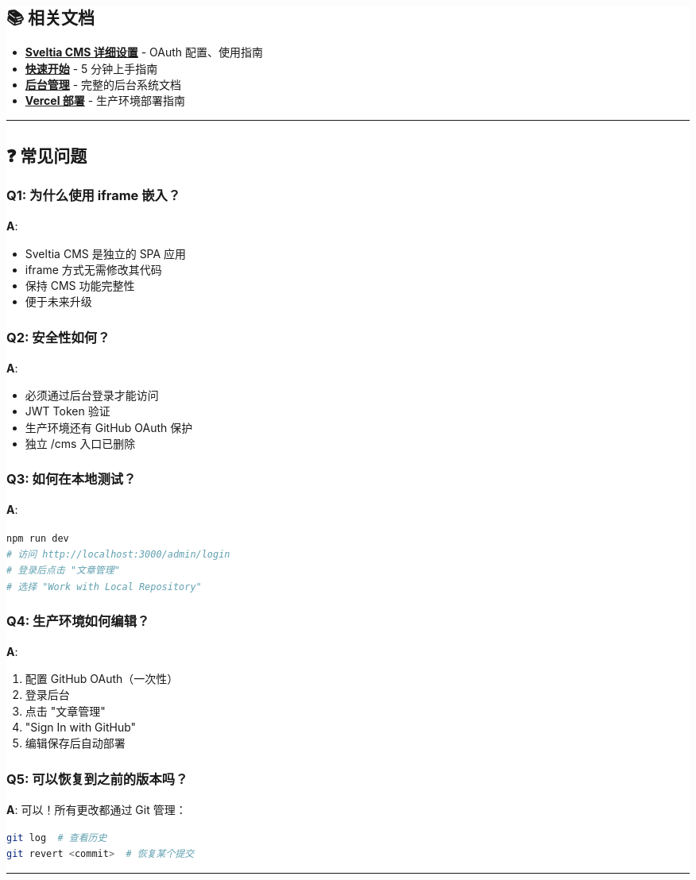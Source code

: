 ## 📚 相关文档

- **[Sveltia CMS 详细设置](./SVELTIA_CMS_SETUP.md)** - OAuth 配置、使用指南
- **[快速开始](./SVELTIA_CMS_QUICK_START.md)** - 5 分钟上手指南
- **[后台管理](./ADMIN.md)** - 完整的后台系统文档
- **[Vercel 部署](./VERCEL_DEPLOYMENT.md)** - 生产环境部署指南

---

## ❓ 常见问题

### Q1: 为什么使用 iframe 嵌入？

**A**: 
- Sveltia CMS 是独立的 SPA 应用
- iframe 方式无需修改其代码
- 保持 CMS 功能完整性
- 便于未来升级

### Q2: 安全性如何？

**A**:
- 必须通过后台登录才能访问
- JWT Token 验证
- 生产环境还有 GitHub OAuth 保护
- 独立 /cms 入口已删除

### Q3: 如何在本地测试？

**A**:
```bash
npm run dev
# 访问 http://localhost:3000/admin/login
# 登录后点击 "文章管理"
# 选择 "Work with Local Repository"
```

### Q4: 生产环境如何编辑？

**A**:
1. 配置 GitHub OAuth（一次性）
2. 登录后台
3. 点击 "文章管理"
4. "Sign In with GitHub"
5. 编辑保存后自动部署

### Q5: 可以恢复到之前的版本吗？

**A**:
可以！所有更改都通过 Git 管理：
```bash
git log  # 查看历史
git revert <commit>  # 恢复某个提交
```

---